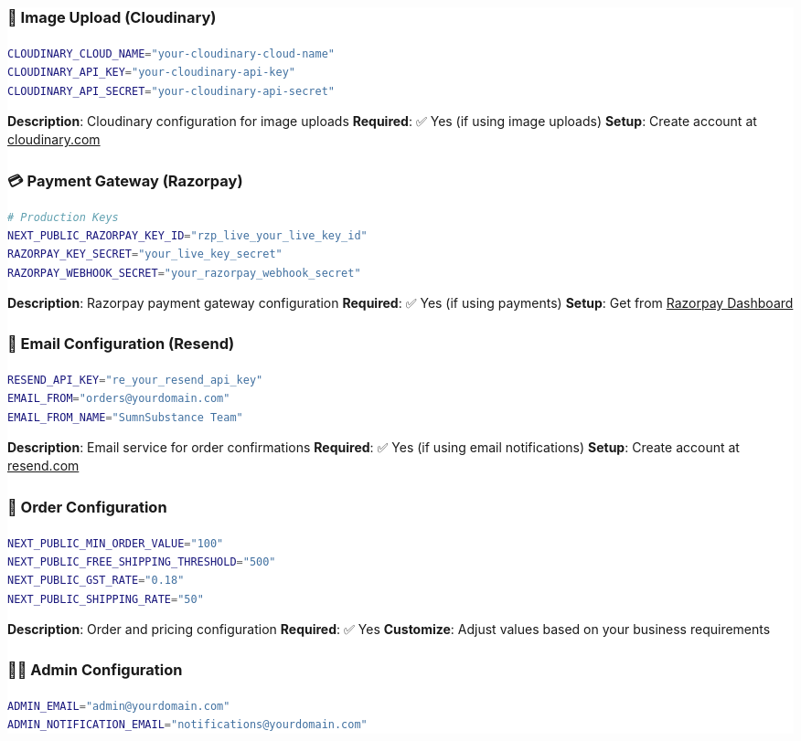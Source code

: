 ### 📸 Image Upload (Cloudinary)

```bash
CLOUDINARY_CLOUD_NAME="your-cloudinary-cloud-name"
CLOUDINARY_API_KEY="your-cloudinary-api-key"
CLOUDINARY_API_SECRET="your-cloudinary-api-secret"
```

**Description**: Cloudinary configuration for image uploads
**Required**: ✅ Yes (if using image uploads)
**Setup**: Create account at [cloudinary.com](https://cloudinary.com)

### 💳 Payment Gateway (Razorpay)

```bash
# Production Keys
NEXT_PUBLIC_RAZORPAY_KEY_ID="rzp_live_your_live_key_id"
RAZORPAY_KEY_SECRET="your_live_key_secret"
RAZORPAY_WEBHOOK_SECRET="your_razorpay_webhook_secret"
```

**Description**: Razorpay payment gateway configuration
**Required**: ✅ Yes (if using payments)
**Setup**: Get from [Razorpay Dashboard](https://dashboard.razorpay.com)

### 📧 Email Configuration (Resend)

```bash
RESEND_API_KEY="re_your_resend_api_key"
EMAIL_FROM="orders@yourdomain.com"
EMAIL_FROM_NAME="SumnSubstance Team"
```

**Description**: Email service for order confirmations
**Required**: ✅ Yes (if using email notifications)
**Setup**: Create account at [resend.com](https://resend.com)

### 🛒 Order Configuration

```bash
NEXT_PUBLIC_MIN_ORDER_VALUE="100"
NEXT_PUBLIC_FREE_SHIPPING_THRESHOLD="500"
NEXT_PUBLIC_GST_RATE="0.18"
NEXT_PUBLIC_SHIPPING_RATE="50"
```

**Description**: Order and pricing configuration
**Required**: ✅ Yes
**Customize**: Adjust values based on your business requirements

### 👨‍💼 Admin Configuration

```bash
ADMIN_EMAIL="admin@yourdomain.com"
ADMIN_NOTIFICATION_EMAIL="notifications@yourdomain.com"
```
